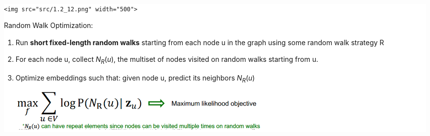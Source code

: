     <img src="src/1.2_12.png" width="500">

Random Walk Optimization:
1. Run **short fixed-length random walks** starting from each node u in the graph using
some random walk strategy R
2. For each node u, collect $N_R(u)$, the multiset of nodes visited on random walks starting from u.
3. Optimize embeddings such that: given node u, predict its neighbors $N_R(u)$

    <img src="src/1.2_13.png" width="500">